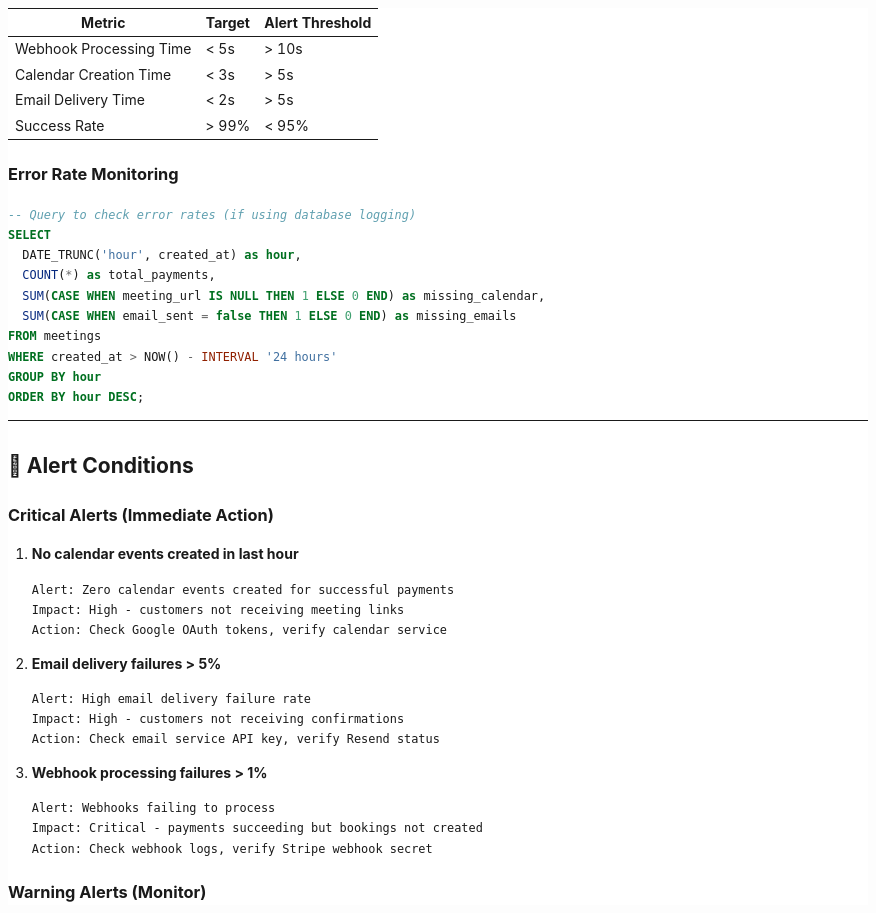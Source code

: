 | Metric                  | Target | Alert Threshold |
| ----------------------- | ------ | --------------- |
| Webhook Processing Time | < 5s   | > 10s           |
| Calendar Creation Time  | < 3s   | > 5s            |
| Email Delivery Time     | < 2s   | > 5s            |
| Success Rate            | > 99%  | < 95%           |

### Error Rate Monitoring

```sql
-- Query to check error rates (if using database logging)
SELECT
  DATE_TRUNC('hour', created_at) as hour,
  COUNT(*) as total_payments,
  SUM(CASE WHEN meeting_url IS NULL THEN 1 ELSE 0 END) as missing_calendar,
  SUM(CASE WHEN email_sent = false THEN 1 ELSE 0 END) as missing_emails
FROM meetings
WHERE created_at > NOW() - INTERVAL '24 hours'
GROUP BY hour
ORDER BY hour DESC;
```

---

## 🚨 Alert Conditions

### Critical Alerts (Immediate Action)

1. **No calendar events created in last hour**

   ```
   Alert: Zero calendar events created for successful payments
   Impact: High - customers not receiving meeting links
   Action: Check Google OAuth tokens, verify calendar service
   ```

2. **Email delivery failures > 5%**

   ```
   Alert: High email delivery failure rate
   Impact: High - customers not receiving confirmations
   Action: Check email service API key, verify Resend status
   ```

3. **Webhook processing failures > 1%**
   ```
   Alert: Webhooks failing to process
   Impact: Critical - payments succeeding but bookings not created
   Action: Check webhook logs, verify Stripe webhook secret
   ```

### Warning Alerts (Monitor)
